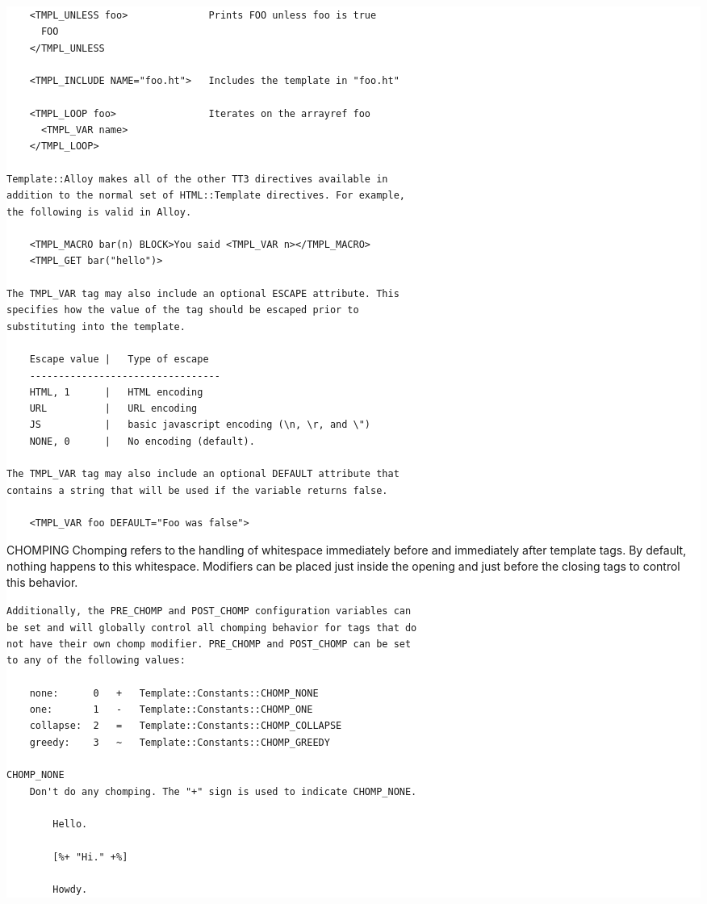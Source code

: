         <TMPL_UNLESS foo>              Prints FOO unless foo is true
          FOO
        </TMPL_UNLESS

        <TMPL_INCLUDE NAME="foo.ht">   Includes the template in "foo.ht"

        <TMPL_LOOP foo>                Iterates on the arrayref foo
          <TMPL_VAR name>
        </TMPL_LOOP>

    Template::Alloy makes all of the other TT3 directives available in
    addition to the normal set of HTML::Template directives. For example,
    the following is valid in Alloy.

        <TMPL_MACRO bar(n) BLOCK>You said <TMPL_VAR n></TMPL_MACRO>
        <TMPL_GET bar("hello")>

    The TMPL_VAR tag may also include an optional ESCAPE attribute. This
    specifies how the value of the tag should be escaped prior to
    substituting into the template.

        Escape value |   Type of escape
        ---------------------------------
        HTML, 1      |   HTML encoding
        URL          |   URL encoding
        JS           |   basic javascript encoding (\n, \r, and \")
        NONE, 0      |   No encoding (default).

    The TMPL_VAR tag may also include an optional DEFAULT attribute that
    contains a string that will be used if the variable returns false.

        <TMPL_VAR foo DEFAULT="Foo was false">

CHOMPING
    Chomping refers to the handling of whitespace immediately before and
    immediately after template tags. By default, nothing happens to this
    whitespace. Modifiers can be placed just inside the opening and just
    before the closing tags to control this behavior.

    Additionally, the PRE_CHOMP and POST_CHOMP configuration variables can
    be set and will globally control all chomping behavior for tags that do
    not have their own chomp modifier. PRE_CHOMP and POST_CHOMP can be set
    to any of the following values:

        none:      0   +   Template::Constants::CHOMP_NONE
        one:       1   -   Template::Constants::CHOMP_ONE
        collapse:  2   =   Template::Constants::CHOMP_COLLAPSE
        greedy:    3   ~   Template::Constants::CHOMP_GREEDY

    CHOMP_NONE
        Don't do any chomping. The "+" sign is used to indicate CHOMP_NONE.

            Hello.

            [%+ "Hi." +%]

            Howdy.
